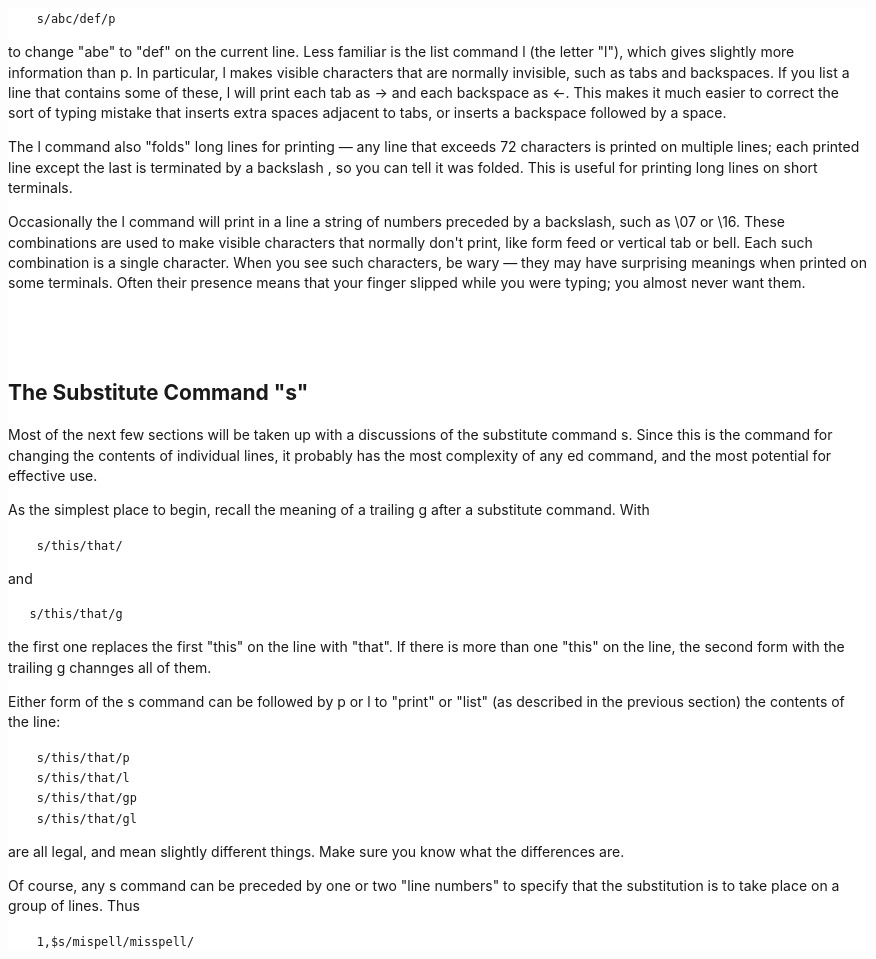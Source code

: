 ```
	s/abc/def/p
```

to change "abe" to "def" on the current line. Less familiar is the list command l (the letter "l"), which gives slightly more information than p. In particular, l makes visible characters that are normally invisible, such as tabs and backspaces. If you list a line that contains some of these, l will print each tab as → and each backspace as ←. This makes it much easier to correct the sort of typing mistake that inserts extra spaces adjacent to tabs, or inserts a backspace followed by a space.

The l command also "folds" long lines for printing ― any line that exceeds 72 characters is printed on multiple lines; each printed line except the last is terminated by a backslash \, so you can tell it was folded. This is useful for printing long lines on short terminals.

Occasionally the l command will print in a line a string of numbers preceded by a backslash, such as \07 or \16. These combinations are used to make visible characters that normally don't print, like form feed or vertical tab or bell. Each such combination is a single character. When you see such characters, be wary ― they may have surprising meanings when printed on some terminals. Often their presence means that your finger slipped while you were typing; you almost never want them.

<br><br>

## The Substitute Command "s"
Most of the next few sections will be taken up with a discussions of the substitute command s. Since this is the command for changing the contents of individual lines, it probably has the most complexity of any ed command, and the most potential for effective use.

As the simplest place to begin, recall the meaning of a trailing g after a substitute command. With

```
	s/this/that/
```

and

 ```
	s/this/that/g
```

the first one replaces the first "this" on the line with "that". If there is more than one "this" on the line, the second form with the trailing g channges all of them.

Either form of the s command can be followed by p or l to "print" or "list" (as described in the previous section) the contents of the line:

```
	s/this/that/p
	s/this/that/l
	s/this/that/gp
	s/this/that/gl
```

are all legal, and mean slightly different things. Make sure you know what the differences are.

Of course, any s command can be preceded by one or two "line numbers" to specify that the substitution is to take place on a group of lines. Thus

```
	1,$s/mispell/misspell/
```
